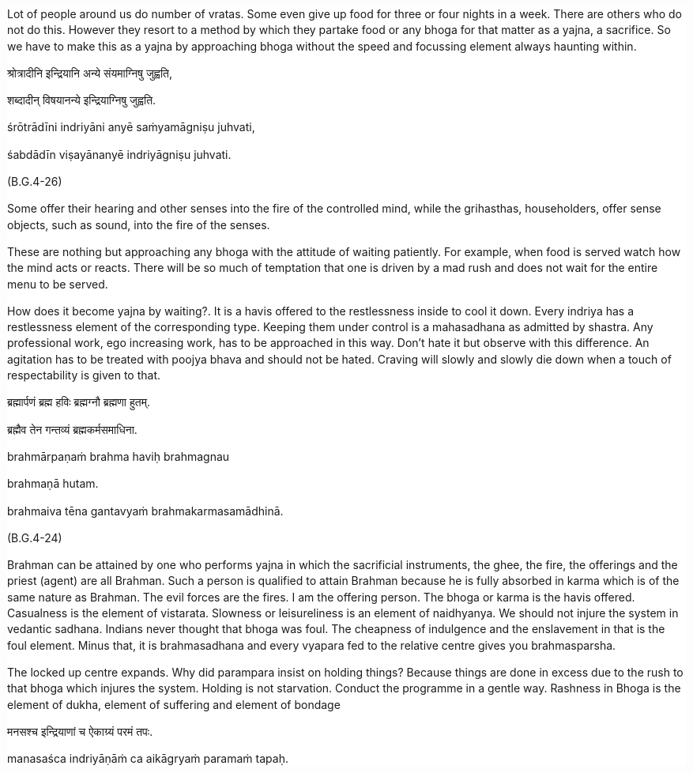 Lot of people around us do number of vratas. Some even give up food for three or four nights in a week. There are others who do not do this. However they resort to a method by which they partake food or any bhoga for that matter as a yajna, a sacrifice. So we have to make this as a yajna by approaching bhoga without the speed and focussing element always haunting within.

श्रोत्रादीनि इन्द्रियानि अन्ये संयमाग्निषु जुह्वति,

शब्दादीन् विषयानन्ये इन्द्रियाग्निषु जुह्वति.

śrōtrādīni indriyāni anyē saṁyamāgniṣu juhvati,

śabdādīn viṣayānanyē indriyāgniṣu juhvati.


(B.G.4-26)

Some offer their hearing and other senses into the fire of the controlled mind, while the grihasthas, householders, offer sense objects, such as sound, into the fire of the senses.

These are nothing but approaching any bhoga with the attitude of waiting patiently. For example, when food is served watch how the mind acts or reacts. There will be so much of temptation that one is driven by a mad rush and does not wait for the entire menu to be served.

How does it become yajna by waiting?. It is a havis offered to the restlessness inside to cool it down. Every indriya has a restlessness element of the corresponding type. Keeping them under control is a mahasadhana as admitted by shastra. Any professional work, ego increasing work, has to be approached in this way. Don’t hate it but observe with this difference. An agitation has to be treated with poojya bhava and should not be hated. Craving will slowly and slowly die down when a touch of respectability is given to that.

ब्रह्मार्पणं ब्रह्म हविः ब्रह्मग्नौ ब्रह्मणा हुतम्.

ब्रह्मैव तेन गन्तव्यं ब्रह्मकर्मसमाधिना.

brahmārpaṇaṁ brahma haviḥ brahmagnau

brahmaṇā hutam.

brahmaiva tēna gantavyaṁ brahmakarmasamādhinā.


(B.G.4-24)

Brahman can be attained by one who performs yajna in which the sacrificial instruments, the ghee, the fire, the offerings and the priest (agent) are all Brahman. Such a person is qualified to attain Brahman because he is fully absorbed in karma which is of the same nature as Brahman. The evil forces are the fires. I am the offering person. The bhoga or karma is the havis offered. Casualness is the element of vistarata. Slowness or leisureliness is an element of naidhyanya. We should not injure the system in vedantic sadhana. Indians never thought that bhoga was foul. The cheapness of indulgence and the enslavement in that is the foul element. Minus that, it is brahmasadhana and every vyapara fed to the relative centre gives you brahmasparsha.

The locked up centre expands. Why did parampara insist on holding things? Because things are done in excess due to the rush to that bhoga which injures the system. Holding is not starvation. Conduct the programme in a gentle way. Rashness in Bhoga is the element of dukha, element of suffering and element of bondage

मनसश्च इन्द्रियाणां च ऐकाग्र्यं परमं तपः.

manasaśca indriyāṇāṁ ca aikāgryaṁ paramaṁ tapaḥ.
